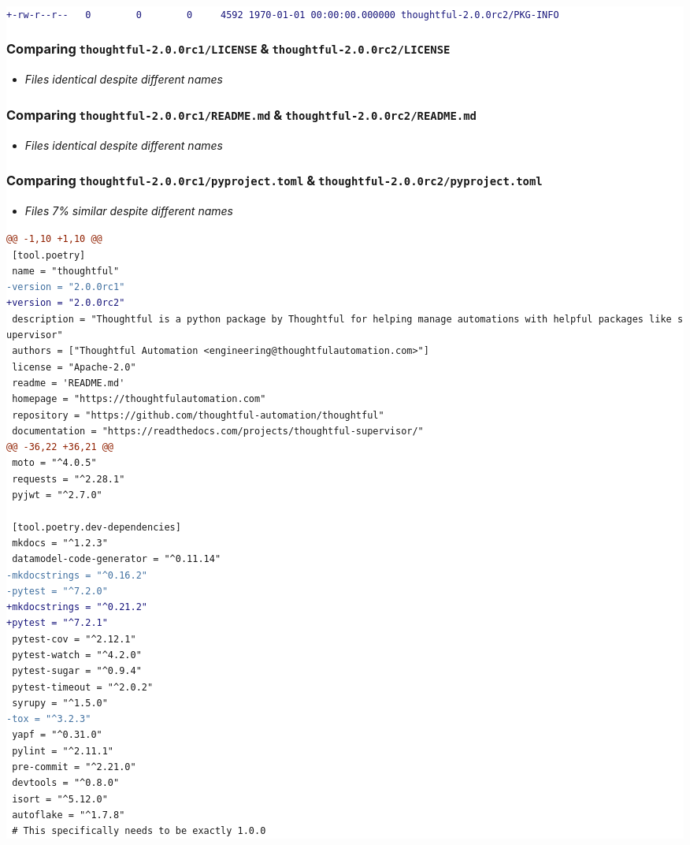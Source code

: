 ```diff
+-rw-r--r--   0        0        0     4592 1970-01-01 00:00:00.000000 thoughtful-2.0.0rc2/PKG-INFO
```

### Comparing `thoughtful-2.0.0rc1/LICENSE` & `thoughtful-2.0.0rc2/LICENSE`

 * *Files identical despite different names*

### Comparing `thoughtful-2.0.0rc1/README.md` & `thoughtful-2.0.0rc2/README.md`

 * *Files identical despite different names*

### Comparing `thoughtful-2.0.0rc1/pyproject.toml` & `thoughtful-2.0.0rc2/pyproject.toml`

 * *Files 7% similar despite different names*

```diff
@@ -1,10 +1,10 @@
 [tool.poetry]
 name = "thoughtful"
-version = "2.0.0rc1"
+version = "2.0.0rc2"
 description = "Thoughtful is a python package by Thoughtful for helping manage automations with helpful packages like supervisor"
 authors = ["Thoughtful Automation <engineering@thoughtfulautomation.com>"]
 license = "Apache-2.0"
 readme = 'README.md'
 homepage = "https://thoughtfulautomation.com"
 repository = "https://github.com/thoughtful-automation/thoughtful"
 documentation = "https://readthedocs.com/projects/thoughtful-supervisor/"
@@ -36,22 +36,21 @@
 moto = "^4.0.5"
 requests = "^2.28.1"
 pyjwt = "^2.7.0"
 
 [tool.poetry.dev-dependencies]
 mkdocs = "^1.2.3"
 datamodel-code-generator = "^0.11.14"
-mkdocstrings = "^0.16.2"
-pytest = "^7.2.0"
+mkdocstrings = "^0.21.2"
+pytest = "^7.2.1"
 pytest-cov = "^2.12.1"
 pytest-watch = "^4.2.0"
 pytest-sugar = "^0.9.4"
 pytest-timeout = "^2.0.2"
 syrupy = "^1.5.0"
-tox = "^3.2.3"
 yapf = "^0.31.0"
 pylint = "^2.11.1"
 pre-commit = "^2.21.0"
 devtools = "^0.8.0"
 isort = "^5.12.0"
 autoflake = "^1.7.8"
 # This specifically needs to be exactly 1.0.0
```
